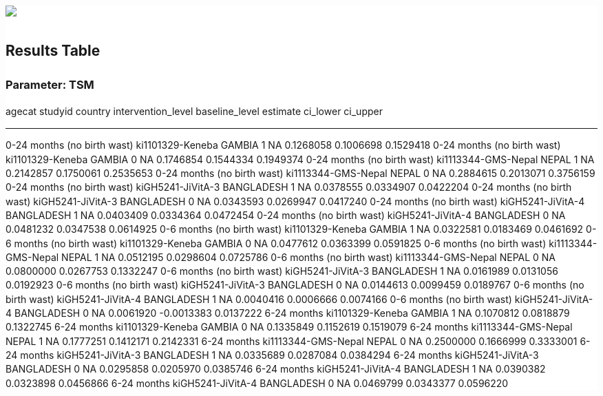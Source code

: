 ![](/tmp/41c95352-7832-4ac0-b9ad-763486b84ff6/4543cb03-5232-43bc-bb0f-444b9bcca043/REPORT_files/figure-html/plot_par-1.png)

## Results Table

### Parameter: TSM


agecat                        studyid               country      intervention_level   baseline_level     estimate     ci_lower    ci_upper
----------------------------  --------------------  -----------  -------------------  ---------------  ----------  -----------  ----------
0-24 months (no birth wast)   ki1101329-Keneba      GAMBIA       1                    NA                0.1268058    0.1006698   0.1529418
0-24 months (no birth wast)   ki1101329-Keneba      GAMBIA       0                    NA                0.1746854    0.1544334   0.1949374
0-24 months (no birth wast)   ki1113344-GMS-Nepal   NEPAL        1                    NA                0.2142857    0.1750061   0.2535653
0-24 months (no birth wast)   ki1113344-GMS-Nepal   NEPAL        0                    NA                0.2884615    0.2013071   0.3756159
0-24 months (no birth wast)   kiGH5241-JiVitA-3     BANGLADESH   1                    NA                0.0378555    0.0334907   0.0422204
0-24 months (no birth wast)   kiGH5241-JiVitA-3     BANGLADESH   0                    NA                0.0343593    0.0269947   0.0417240
0-24 months (no birth wast)   kiGH5241-JiVitA-4     BANGLADESH   1                    NA                0.0403409    0.0334364   0.0472454
0-24 months (no birth wast)   kiGH5241-JiVitA-4     BANGLADESH   0                    NA                0.0481232    0.0347538   0.0614925
0-6 months (no birth wast)    ki1101329-Keneba      GAMBIA       1                    NA                0.0322581    0.0183469   0.0461692
0-6 months (no birth wast)    ki1101329-Keneba      GAMBIA       0                    NA                0.0477612    0.0363399   0.0591825
0-6 months (no birth wast)    ki1113344-GMS-Nepal   NEPAL        1                    NA                0.0512195    0.0298604   0.0725786
0-6 months (no birth wast)    ki1113344-GMS-Nepal   NEPAL        0                    NA                0.0800000    0.0267753   0.1332247
0-6 months (no birth wast)    kiGH5241-JiVitA-3     BANGLADESH   1                    NA                0.0161989    0.0131056   0.0192923
0-6 months (no birth wast)    kiGH5241-JiVitA-3     BANGLADESH   0                    NA                0.0144613    0.0099459   0.0189767
0-6 months (no birth wast)    kiGH5241-JiVitA-4     BANGLADESH   1                    NA                0.0040416    0.0006666   0.0074166
0-6 months (no birth wast)    kiGH5241-JiVitA-4     BANGLADESH   0                    NA                0.0061920   -0.0013383   0.0137222
6-24 months                   ki1101329-Keneba      GAMBIA       1                    NA                0.1070812    0.0818879   0.1322745
6-24 months                   ki1101329-Keneba      GAMBIA       0                    NA                0.1335849    0.1152619   0.1519079
6-24 months                   ki1113344-GMS-Nepal   NEPAL        1                    NA                0.1777251    0.1412171   0.2142331
6-24 months                   ki1113344-GMS-Nepal   NEPAL        0                    NA                0.2500000    0.1666999   0.3333001
6-24 months                   kiGH5241-JiVitA-3     BANGLADESH   1                    NA                0.0335689    0.0287084   0.0384294
6-24 months                   kiGH5241-JiVitA-3     BANGLADESH   0                    NA                0.0295858    0.0205970   0.0385746
6-24 months                   kiGH5241-JiVitA-4     BANGLADESH   1                    NA                0.0390382    0.0323898   0.0456866
6-24 months                   kiGH5241-JiVitA-4     BANGLADESH   0                    NA                0.0469799    0.0343377   0.0596220
